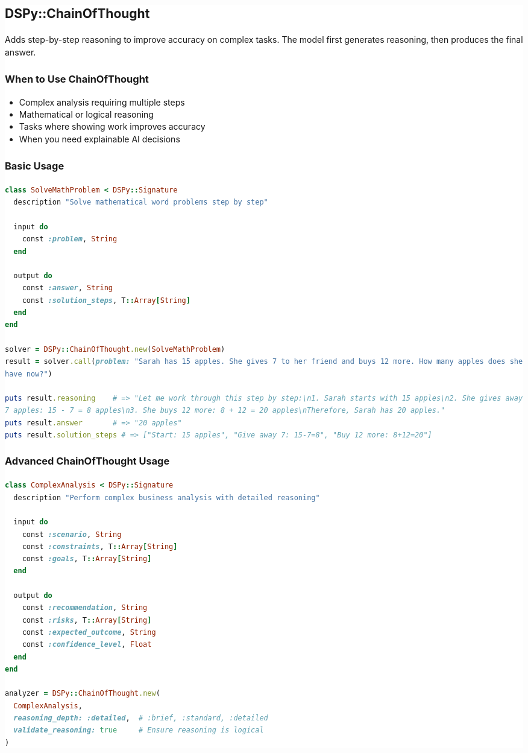 ## DSPy::ChainOfThought

Adds step-by-step reasoning to improve accuracy on complex tasks. The model first generates reasoning, then produces the final answer.

### When to Use ChainOfThought

- Complex analysis requiring multiple steps
- Mathematical or logical reasoning
- Tasks where showing work improves accuracy
- When you need explainable AI decisions

### Basic Usage

```ruby
class SolveMathProblem < DSPy::Signature
  description "Solve mathematical word problems step by step"
  
  input do
    const :problem, String
  end
  
  output do
    const :answer, String
    const :solution_steps, T::Array[String]
  end
end

solver = DSPy::ChainOfThought.new(SolveMathProblem)
result = solver.call(problem: "Sarah has 15 apples. She gives 7 to her friend and buys 12 more. How many apples does she have now?")

puts result.reasoning    # => "Let me work through this step by step:\n1. Sarah starts with 15 apples\n2. She gives away 7 apples: 15 - 7 = 8 apples\n3. She buys 12 more: 8 + 12 = 20 apples\nTherefore, Sarah has 20 apples."
puts result.answer       # => "20 apples"
puts result.solution_steps # => ["Start: 15 apples", "Give away 7: 15-7=8", "Buy 12 more: 8+12=20"]
```

### Advanced ChainOfThought Usage

```ruby
class ComplexAnalysis < DSPy::Signature
  description "Perform complex business analysis with detailed reasoning"
  
  input do
    const :scenario, String
    const :constraints, T::Array[String]
    const :goals, T::Array[String]
  end
  
  output do
    const :recommendation, String
    const :risks, T::Array[String]
    const :expected_outcome, String
    const :confidence_level, Float
  end
end

analyzer = DSPy::ChainOfThought.new(
  ComplexAnalysis,
  reasoning_depth: :detailed,  # :brief, :standard, :detailed
  validate_reasoning: true     # Ensure reasoning is logical
)
```